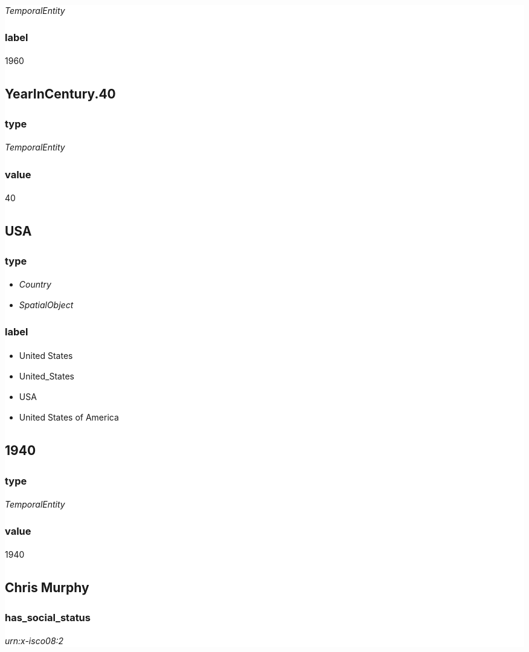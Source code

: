 *TemporalEntity*

### label


1960

## YearInCentury.40

### type


*TemporalEntity*

### value


40

## USA

### type

 - *Country*

 - *SpatialObject*

### label

 - United States

 - United_States

 - USA

 - United States of America

## 1940

### type


*TemporalEntity*

### value


1940

## Chris Murphy

### has_social_status


*urn:x-isco08:2*
